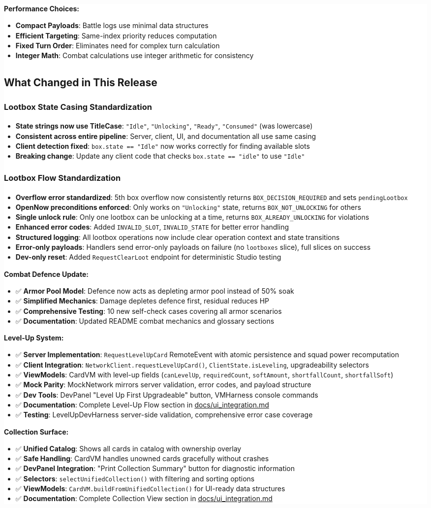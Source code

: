 **Performance Choices:**
- **Compact Payloads**: Battle logs use minimal data structures
- **Efficient Targeting**: Same-index priority reduces computation
- **Fixed Turn Order**: Eliminates need for complex turn calculation
- **Integer Math**: Combat calculations use integer arithmetic for consistency

## What Changed in This Release

### Lootbox State Casing Standardization
- **State strings now use TitleCase**: `"Idle"`, `"Unlocking"`, `"Ready"`, `"Consumed"` (was lowercase)
- **Consistent across entire pipeline**: Server, client, UI, and documentation all use same casing
- **Client detection fixed**: `box.state == "Idle"` now works correctly for finding available slots
- **Breaking change**: Update any client code that checks `box.state == "idle"` to use `"Idle"`

### Lootbox Flow Standardization
- **Overflow error standardized**: 5th box overflow now consistently returns `BOX_DECISION_REQUIRED` and sets `pendingLootbox`
- **OpenNow preconditions enforced**: Only works on `"Unlocking"` state, returns `BOX_NOT_UNLOCKING` for others
- **Single unlock rule**: Only one lootbox can be unlocking at a time, returns `BOX_ALREADY_UNLOCKING` for violations
- **Enhanced error codes**: Added `INVALID_SLOT`, `INVALID_STATE` for better error handling
- **Structured logging**: All lootbox operations now include clear operation context and state transitions
- **Error-only payloads**: Handlers send error-only payloads on failure (no `lootboxes` slice), full slices on success
- **Dev-only reset**: Added `RequestClearLoot` endpoint for deterministic Studio testing

**Combat Defence Update:**
- ✅ **Armor Pool Model**: Defence now acts as depleting armor pool instead of 50% soak
- ✅ **Simplified Mechanics**: Damage depletes defence first, residual reduces HP
- ✅ **Comprehensive Testing**: 10 new self-check cases covering all armor scenarios
- ✅ **Documentation**: Updated README combat mechanics and glossary sections

**Level-Up System:**
- ✅ **Server Implementation**: `RequestLevelUpCard` RemoteEvent with atomic persistence and squad power recomputation
- ✅ **Client Integration**: `NetworkClient.requestLevelUpCard()`, `ClientState.isLeveling`, upgradeability selectors
- ✅ **ViewModels**: CardVM with level-up fields (`canLevelUp`, `requiredCount`, `softAmount`, `shortfallCount`, `shortfallSoft`)
- ✅ **Mock Parity**: MockNetwork mirrors server validation, error codes, and payload structure
- ✅ **Dev Tools**: DevPanel "Level Up First Upgradeable" button, VMHarness console commands
- ✅ **Documentation**: Complete Level-Up Flow section in [docs/ui_integration.md](docs/ui_integration.md)
- ✅ **Testing**: LevelUpDevHarness server-side validation, comprehensive error case coverage

**Collection Surface:**
- ✅ **Unified Catalog**: Shows all cards in catalog with ownership overlay
- ✅ **Safe Handling**: CardVM handles unowned cards gracefully without crashes
- ✅ **DevPanel Integration**: "Print Collection Summary" button for diagnostic information
- ✅ **Selectors**: `selectUnifiedCollection()` with filtering and sorting options
- ✅ **ViewModels**: `CardVM.buildFromUnifiedCollection()` for UI-ready data structures
- ✅ **Documentation**: Complete Collection View section in [docs/ui_integration.md](docs/ui_integration.md)
